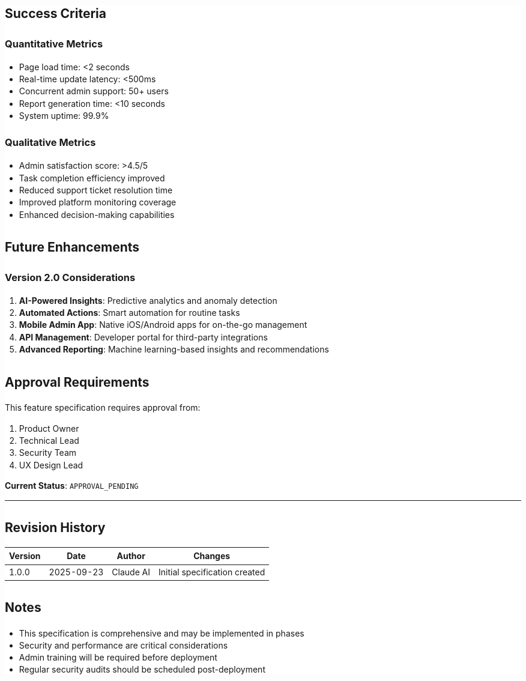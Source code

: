 ## Success Criteria

### Quantitative Metrics
- Page load time: <2 seconds
- Real-time update latency: <500ms
- Concurrent admin support: 50+ users
- Report generation time: <10 seconds
- System uptime: 99.9%

### Qualitative Metrics
- Admin satisfaction score: >4.5/5
- Task completion efficiency improved
- Reduced support ticket resolution time
- Improved platform monitoring coverage
- Enhanced decision-making capabilities

## Future Enhancements

### Version 2.0 Considerations
1. **AI-Powered Insights**: Predictive analytics and anomaly detection
2. **Automated Actions**: Smart automation for routine tasks
3. **Mobile Admin App**: Native iOS/Android apps for on-the-go management
4. **API Management**: Developer portal for third-party integrations
5. **Advanced Reporting**: Machine learning-based insights and recommendations

## Approval Requirements

This feature specification requires approval from:
1. Product Owner
2. Technical Lead
3. Security Team
4. UX Design Lead

**Current Status**: `APPROVAL_PENDING`

---

## Revision History

| Version | Date | Author | Changes |
|---------|------|--------|---------|
| 1.0.0 | 2025-09-23 | Claude AI | Initial specification created |

## Notes

- This specification is comprehensive and may be implemented in phases
- Security and performance are critical considerations
- Admin training will be required before deployment
- Regular security audits should be scheduled post-deployment